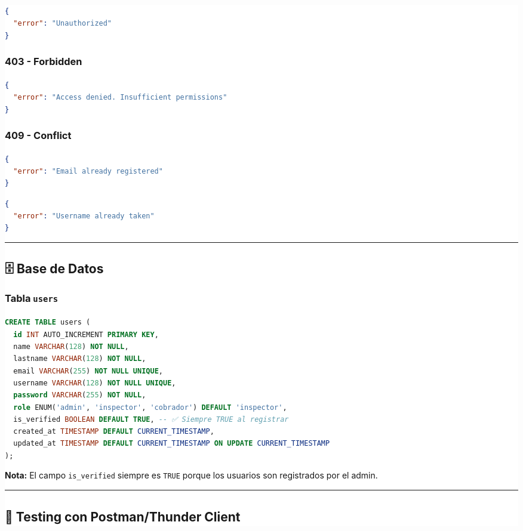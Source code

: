 ```json
{
  "error": "Unauthorized"
}
```

### 403 - Forbidden

```json
{
  "error": "Access denied. Insufficient permissions"
}
```

### 409 - Conflict

```json
{
  "error": "Email already registered"
}
```

```json
{
  "error": "Username already taken"
}
```

---

## 🗄️ Base de Datos

### Tabla `users`

```sql
CREATE TABLE users (
  id INT AUTO_INCREMENT PRIMARY KEY,
  name VARCHAR(128) NOT NULL,
  lastname VARCHAR(128) NOT NULL,
  email VARCHAR(255) NOT NULL UNIQUE,
  username VARCHAR(128) NOT NULL UNIQUE,
  password VARCHAR(255) NOT NULL,
  role ENUM('admin', 'inspector', 'cobrador') DEFAULT 'inspector',
  is_verified BOOLEAN DEFAULT TRUE, -- ✅ Siempre TRUE al registrar
  created_at TIMESTAMP DEFAULT CURRENT_TIMESTAMP,
  updated_at TIMESTAMP DEFAULT CURRENT_TIMESTAMP ON UPDATE CURRENT_TIMESTAMP
);
```

**Nota:** El campo `is_verified` siempre es `TRUE` porque los usuarios son registrados por el admin.

---

## 🧪 Testing con Postman/Thunder Client
